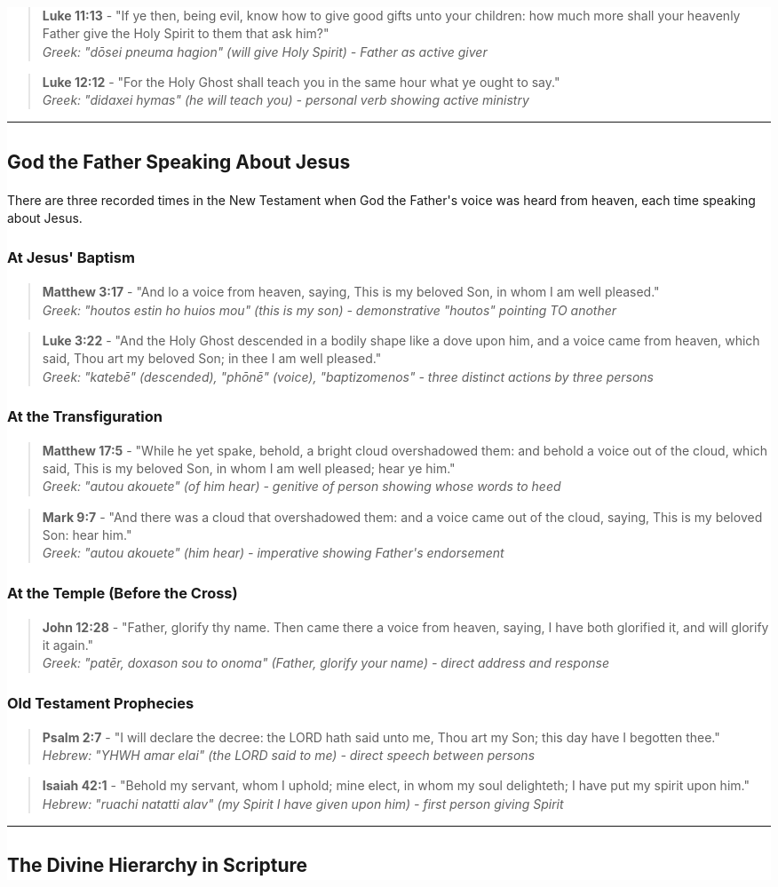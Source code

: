 > **Luke 11:13** - "If ye then, being evil, know how to give good gifts unto your children: how much more shall your heavenly Father give the Holy Spirit to them that ask him?"  
> *Greek: "dōsei pneuma hagion" (will give Holy Spirit) - Father as active giver*

> **Luke 12:12** - "For the Holy Ghost shall teach you in the same hour what ye ought to say."  
> *Greek: "didaxei hymas" (he will teach you) - personal verb showing active ministry*

---

## God the Father Speaking About Jesus

There are three recorded times in the New Testament when God the Father's voice was heard from heaven, each time speaking about Jesus.

### At Jesus' Baptism
> **Matthew 3:17** - "And lo a voice from heaven, saying, This is my beloved Son, in whom I am well pleased."  
> *Greek: "houtos estin ho huios mou" (this is my son) - demonstrative "houtos" pointing TO another*

> **Luke 3:22** - "And the Holy Ghost descended in a bodily shape like a dove upon him, and a voice came from heaven, which said, Thou art my beloved Son; in thee I am well pleased."  
> *Greek: "katebē" (descended), "phōnē" (voice), "baptizomenos" - three distinct actions by three persons*

### At the Transfiguration
> **Matthew 17:5** - "While he yet spake, behold, a bright cloud overshadowed them: and behold a voice out of the cloud, which said, This is my beloved Son, in whom I am well pleased; hear ye him."  
> *Greek: "autou akouete" (of him hear) - genitive of person showing whose words to heed*

> **Mark 9:7** - "And there was a cloud that overshadowed them: and a voice came out of the cloud, saying, This is my beloved Son: hear him."  
> *Greek: "autou akouete" (him hear) - imperative showing Father's endorsement*

### At the Temple (Before the Cross)
> **John 12:28** - "Father, glorify thy name. Then came there a voice from heaven, saying, I have both glorified it, and will glorify it again."  
> *Greek: "patēr, doxason sou to onoma" (Father, glorify your name) - direct address and response*

### Old Testament Prophecies
> **Psalm 2:7** - "I will declare the decree: the LORD hath said unto me, Thou art my Son; this day have I begotten thee."  
> *Hebrew: "YHWH amar elai" (the LORD said to me) - direct speech between persons*

> **Isaiah 42:1** - "Behold my servant, whom I uphold; mine elect, in whom my soul delighteth; I have put my spirit upon him."  
> *Hebrew: "ruachi natatti alav" (my Spirit I have given upon him) - first person giving Spirit*

---

## The Divine Hierarchy in Scripture
